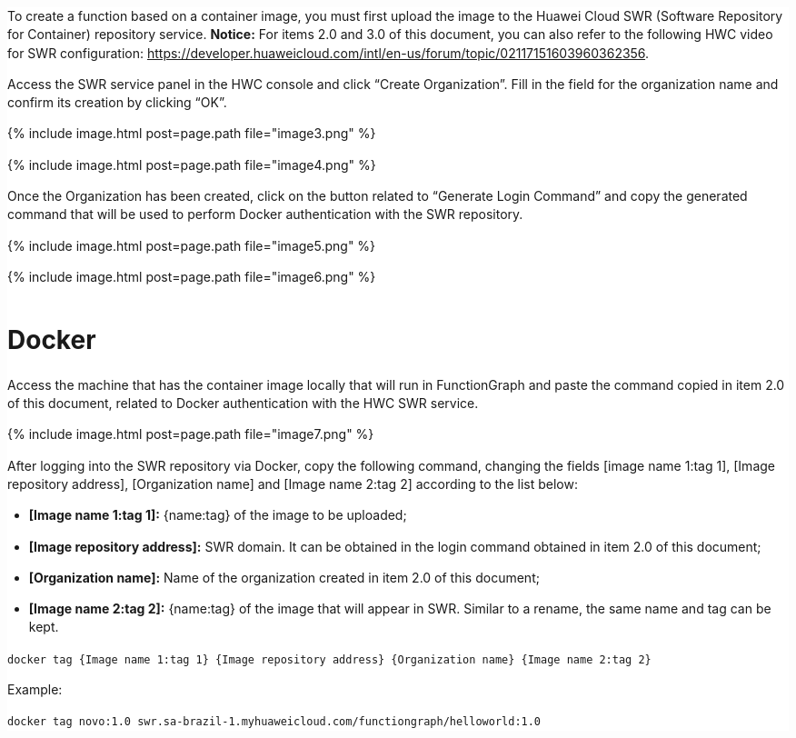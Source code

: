 To create a function based on a container image, you must first upload the image to the Huawei Cloud SWR (Software Repository for Container) repository service. **<span class="underline">Notice:</span>** For items 2.0 and 3.0 of this
document, you can also refer to the following HWC video for
SWR configuration:
<https://developer.huaweicloud.com/intl/en-us/forum/topic/02117151603960362356>.

Access the SWR service panel in the HWC console and click “Create
Organization”. Fill in the field for the organization name and
confirm its creation by clicking “OK”.

{% include image.html post=page.path file="image3.png" %}

{% include image.html post=page.path file="image4.png" %}

Once the Organization has been created, click on the button related to “Generate Login
Command” and copy the generated command that will be used to perform
Docker authentication with the SWR repository.

{% include image.html post=page.path file="image5.png" %}

{% include image.html post=page.path file="image6.png" %}

# Docker

Access the machine that has the container image locally that will run in FunctionGraph and paste the command copied in item 2.0 of this
document, related to Docker authentication with the HWC SWR service.

{% include image.html post=page.path file="image7.png" %}

After logging into the SWR repository via Docker, copy the following
command, changing the fields [image name 1:tag 1], [Image repository
address], [Organization name] and [Image name 2:tag 2] according to
the list below:

- **[Image name 1:tag 1]:** {name:tag} of the image to be
uploaded;

- **[Image repository address]:** SWR domain. It can be obtained in
the login command obtained in item 2.0 of this document;

- **[Organization name]:** Name of the organization created in item 2.0
of this document;

- **[Image name 2:tag 2]:** {name:tag} of the image that will appear in
SWR. Similar to a rename, the same name and tag can be
kept.

```shell
docker tag {Image name 1:tag 1} {Image repository address} {Organization name} {Image name 2:tag 2}
```

Example:

```shell
docker tag novo:1.0 swr.sa-brazil-1.myhuaweicloud.com/functiongraph/helloworld:1.0
```
